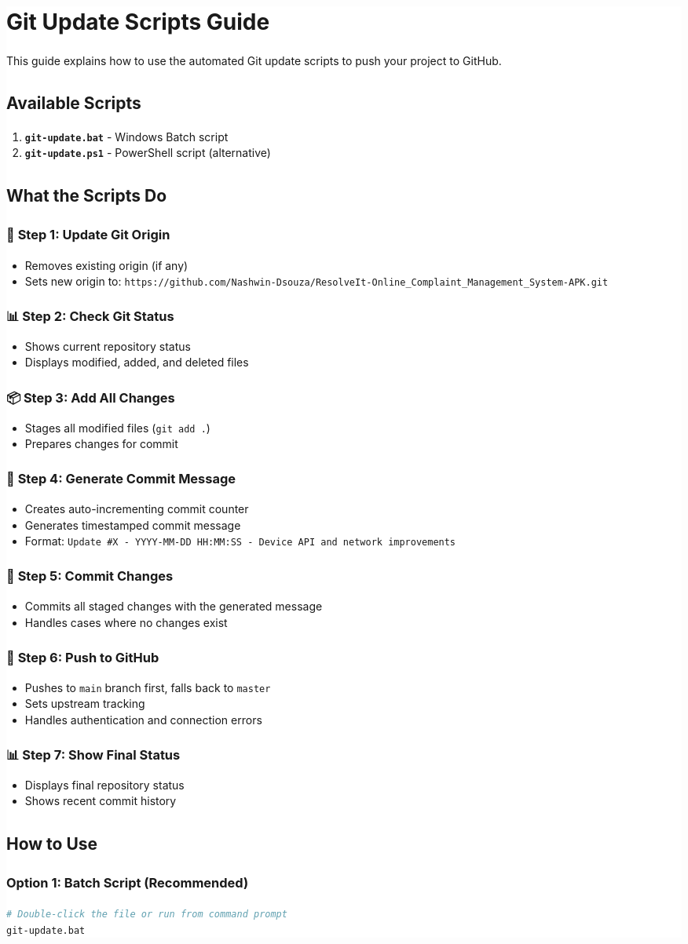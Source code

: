 # Git Update Scripts Guide

This guide explains how to use the automated Git update scripts to push your project to GitHub.

## Available Scripts

1. **`git-update.bat`** - Windows Batch script
2. **`git-update.ps1`** - PowerShell script (alternative)

## What the Scripts Do

### 🔄 **Step 1: Update Git Origin**
- Removes existing origin (if any)
- Sets new origin to: `https://github.com/Nashwin-Dsouza/ResolveIt-Online_Complaint_Management_System-APK.git`

### 📊 **Step 2: Check Git Status**
- Shows current repository status
- Displays modified, added, and deleted files

### 📦 **Step 3: Add All Changes**
- Stages all modified files (`git add .`)
- Prepares changes for commit

### 📝 **Step 4: Generate Commit Message**
- Creates auto-incrementing commit counter
- Generates timestamped commit message
- Format: `Update #X - YYYY-MM-DD HH:MM:SS - Device API and network improvements`

### 💾 **Step 5: Commit Changes**
- Commits all staged changes with the generated message
- Handles cases where no changes exist

### 🚀 **Step 6: Push to GitHub**
- Pushes to `main` branch first, falls back to `master`
- Sets upstream tracking
- Handles authentication and connection errors

### 📊 **Step 7: Show Final Status**
- Displays final repository status
- Shows recent commit history

## How to Use

### **Option 1: Batch Script (Recommended)**
```bash
# Double-click the file or run from command prompt
git-update.bat
```
